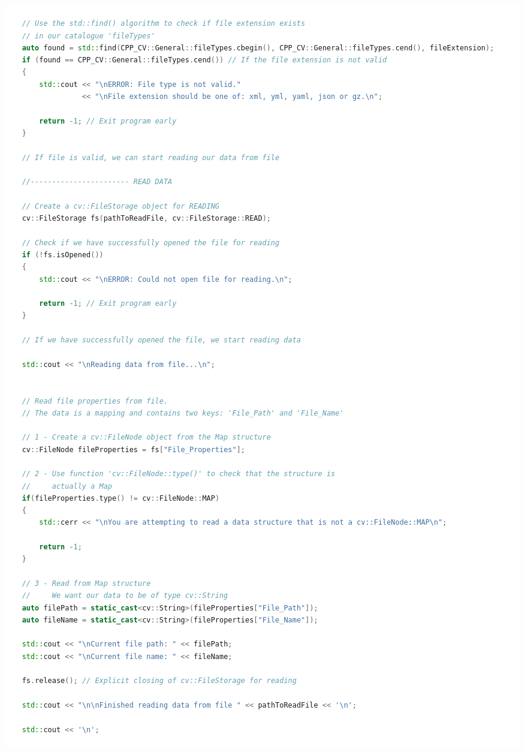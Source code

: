 ```c++

    // Use the std::find() algorithm to check if file extension exists
    // in our catalogue 'fileTypes'
    auto found = std::find(CPP_CV::General::fileTypes.cbegin(), CPP_CV::General::fileTypes.cend(), fileExtension);
    if (found == CPP_CV::General::fileTypes.cend()) // If the file extension is not valid
    {
        std::cout << "\nERROR: File type is not valid." 
                  << "\nFile extension should be one of: xml, yml, yaml, json or gz.\n";
        
        return -1; // Exit program early
    }

    // If file is valid, we can start reading our data from file

    //----------------------- READ DATA 

    // Create a cv::FileStorage object for READING
    cv::FileStorage fs(pathToReadFile, cv::FileStorage::READ);

    // Check if we have successfully opened the file for reading
    if (!fs.isOpened())
    {
        std::cout << "\nERROR: Could not open file for reading.\n";

        return -1; // Exit program early
    }

    // If we have successfully opened the file, we start reading data

    std::cout << "\nReading data from file...\n";
    

    // Read file properties from file.
    // The data is a mapping and contains two keys: 'File_Path' and 'File_Name'

    // 1 - Create a cv::FileNode object from the Map structure
    cv::FileNode fileProperties = fs["File_Properties"];

    // 2 - Use function 'cv::FileNode::type()' to check that the structure is 
    //     actually a Map
    if(fileProperties.type() != cv::FileNode::MAP)
    {
        std::cerr << "\nYou are attempting to read a data structure that is not a cv::FileNode::MAP\n";

        return -1;
    } 

    // 3 - Read from Map structure
    //     We want our data to be of type cv::String
    auto filePath = static_cast<cv::String>(fileProperties["File_Path"]);
    auto fileName = static_cast<cv::String>(fileProperties["File_Name"]);

    std::cout << "\nCurrent file path: " << filePath;
    std::cout << "\nCurrent file name: " << fileName;

    fs.release(); // Explicit closing of cv::FileStorage for reading

    std::cout << "\n\nFinished reading data from file " << pathToReadFile << '\n';

    std::cout << '\n';
    
```